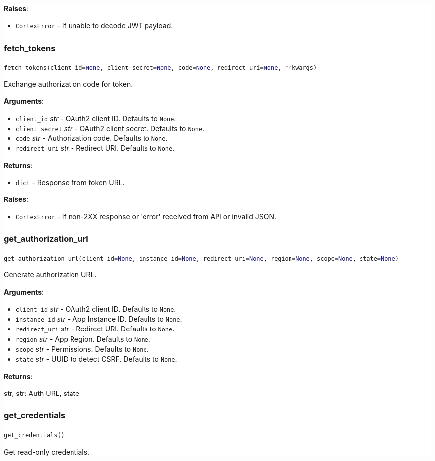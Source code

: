 
**Raises**:

- `CortexError` - If unable to decode JWT payload.

### fetch\_tokens

```python
fetch_tokens(client_id=None, client_secret=None, code=None, redirect_uri=None, **kwargs)
```

Exchange authorization code for token.

**Arguments**:

- `client_id` _str_ - OAuth2 client ID. Defaults to `None`.
- `client_secret` _str_ - OAuth2 client secret. Defaults to `None`.
- `code` _str_ - Authorization code. Defaults to `None`.
- `redirect_uri` _str_ - Redirect URI. Defaults to `None`.
  

**Returns**:

- `dict` - Response from token URL.
  

**Raises**:

- `CortexError` - If non-2XX response or 'error' received from API or invalid JSON.

### get\_authorization\_url

```python
get_authorization_url(client_id=None, instance_id=None, redirect_uri=None, region=None, scope=None, state=None)
```

Generate authorization URL.

**Arguments**:

- `client_id` _str_ - OAuth2 client ID. Defaults to `None`.
- `instance_id` _str_ - App Instance ID. Defaults to `None`.
- `redirect_uri` _str_ - Redirect URI. Defaults to `None`.
- `region` _str_ - App Region. Defaults to `None`.
- `scope` _str_ - Permissions. Defaults to `None`.
- `state` _str_ - UUID to detect CSRF. Defaults to `None`.
  

**Returns**:

  str, str: Auth URL, state

### get\_credentials

```python
get_credentials()
```

Get read-only credentials.
